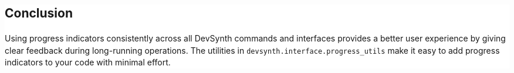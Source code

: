## Conclusion

Using progress indicators consistently across all DevSynth commands and interfaces provides a better user experience by giving clear feedback during long-running operations. The utilities in `devsynth.interface.progress_utils` make it easy to add progress indicators to your code with minimal effort.